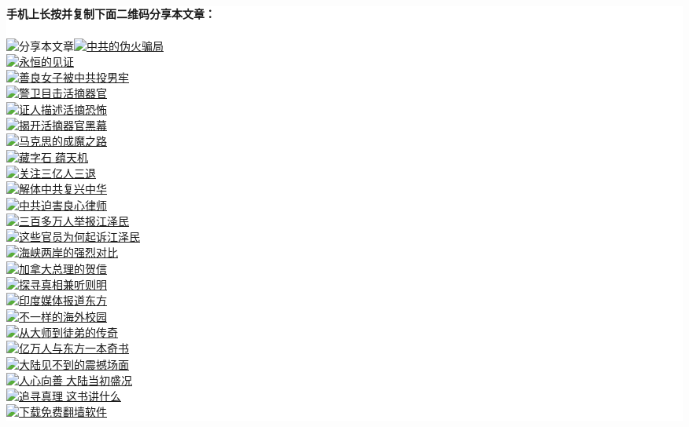 <strong>手机上长按并复制下面二维码分享本文章：</strong><br><br><img src="https://quickchart.io/qr?size=256&text=https://github.com/1992513/djy/blob/master/gb/25/2/12/n14435726.md%231" title="分享本文章"></td><td VALIGN=TOP><a href="https://github.com/1992513/djy/blob/master/gb/16/1/21/n4622075.md?dfh#1" target="_blank"><img src="https://raw.githubusercontent.com/1992513/djy/master/gb/300/wei-f1.jpg" title="中共的伪火骗局"  alt="中共的伪火骗局"></a><br><a href="https://github.com/1992513/www/blob/master/README.md?dfh#9" target="_blank"><img src="https://raw.githubusercontent.com/1992513/djy/master/gb/300/yong-h.jpg" title="永恒的见证"  alt="永恒的见证"></a><br><a href="https://github.com/1992513/djy/blob/master/gb/13/9/29/n3974789.md?dfh#1" target="_blank"><img src="https://raw.githubusercontent.com/1992513/djy/master/gb/300/shang-lnz.jpg" title="善良女子被中共投男牢"  alt="善良女子被中共投男牢"></a><br><a href="https://github.com/1992513/djy/blob/master/gb/16/3/16/n4663449.md?dfh#1" target="_blank"><img src="https://raw.githubusercontent.com/1992513/djy/master/gb/300/huo-z3.jpg" title="警卫目击活摘器官"  alt="警卫目击活摘器官"></a><br><a href="https://github.com/1992513/djy/blob/master/gb/16/8/7/n8177641.md?dfh#1" target="_blank"><img src="https://raw.githubusercontent.com/1992513/djy/master/gb/300/huo-z4.jpg" title="证人描述活摘恐怖"  alt="证人描述活摘恐怖"></a><br><a href="https://github.com/1992513/djy/blob/master/gb/10/4/19/n2881569.md?dfh#1" target="_blank"><img src="https://raw.githubusercontent.com/1992513/djy/master/gb/300/huo-z1.jpg" title="揭开活摘器官黑幕"  alt="揭开活摘器官黑幕"></a><br><a href="https://github.com/1992513/djy/blob/master/gb/10/11/7/n3077476.md?dfh#1" target="_blank"><img src="https://raw.githubusercontent.com/1992513/djy/master/gb/300/ma-ks.jpg" title="马克思的成魔之路"  alt="马克思的成魔之路"></a><br><a href="https://github.com/1992513/djy/blob/master/gb/14/6/9/n4173977.md?dfh#1" target="_blank"><img src="https://raw.githubusercontent.com/1992513/djy/master/gb/300/chang-zs.jpg" title="藏字石 蕴天机"  alt="藏字石 蕴天机"></a><br><a href="https://github.com/1992513/djy/blob/master/gb/18/5/10/n10381511.md?dfh#1" target="_blank"><img src="https://raw.githubusercontent.com/1992513/djy/master/gb/300/st1.jpg" title="关注三亿人三退"  alt="关注三亿人三退"></a><br><a href="https://github.com/1992513/djy/blob/master/gb/18/3/21/n10237682.md?dfh#1" target="_blank"><img src="https://raw.githubusercontent.com/1992513/djy/master/gb/300/jie-t.jpg" title="解体中共复兴中华"  alt="解体中共复兴中华"></a><br><a href="https://github.com/1992513/djy/blob/master/gb/9/2/9/n2422991.md?dfh#1" target="_blank"><img src="https://raw.githubusercontent.com/1992513/djy/master/gb/300/gao-zs.jpg" title="中共迫害良心律师"  alt="中共迫害良心律师"></a><br><a href="https://github.com/1992513/djy/blob/master/gb/18/12/9/n10900044.md?dfh#1" target="_blank"><img src="https://raw.githubusercontent.com/1992513/djy/master/gb/300/sj1.jpg" title="三百多万人举报江泽民"  alt="三百多万人举报江泽民"></a><br><a href="https://github.com/1992513/djy/blob/master/gb/18/8/28/n10672014.md?dfh#1" target="_blank"><img src="https://raw.githubusercontent.com/1992513/djy/master/gb/300/sj2.jpg" title="这些官员为何起诉江泽民"  alt="这些官员为何起诉江泽民"></a><br><a href="https://github.com/1992513/djy/blob/master/gb/8/12/18/n2367165.md?dfh#1" target="_blank"><img src="https://raw.githubusercontent.com/1992513/djy/master/gb/300/liangan.jpg" title="海峡两岸的强烈对比"  alt="海峡两岸的强烈对比"></a><br><a href="https://github.com/1992513/djy/blob/master/gb/15/12/10/n4593139.md?dfh#1" target="_blank"><img src="https://raw.githubusercontent.com/1992513/djy/master/gb/300/jia-ndzl.jpg" title="加拿大总理的贺信"  alt="加拿大总理的贺信"></a><br><a href="https://github.com/1992513/djy/blob/master/gb/11/6/17/n3289382.md?dfh#1" target="_blank"><img src="https://raw.githubusercontent.com/1992513/djy/master/gb/300/xiao-wd.jpg" title="探寻真相兼听则明"  alt="探寻真相兼听则明"></a><br><a href="https://github.com/1992513/djy/blob/master/gb/18/10/27/n10812623.md?dfh#1" target="_blank"><img src="https://raw.githubusercontent.com/1992513/djy/master/gb/300/yindu.jpg" title="印度媒体报道东方"  alt="印度媒体报道东方"></a><br><a href="https://github.com/1992513/djy/blob/master/gb/18/6/9/n10469652.md?dfh#1" target="_blank"><img src="https://raw.githubusercontent.com/1992513/djy/master/gb/300/xie-j.jpg" title="不一样的海外校园"  alt="不一样的海外校园"></a><br><a href="https://github.com/1992513/djy/blob/master/gb/7/4/5/n1669415.md?dfh#1" target="_blank"><img src="https://raw.githubusercontent.com/1992513/djy/master/gb/300/li-up.jpg" title="从大师到徒弟的传奇"  alt="从大师到徒弟的传奇"></a><br><a href="https://github.com/1992513/djy/blob/master/gb/17/5/26/n9191512.md?dfh#1" target="_blank"><img src="https://raw.githubusercontent.com/1992513/djy/master/gb/300/zfl2.jpg" title="亿万人与东方一本奇书"  alt="亿万人与东方一本奇书"></a><br><a href="https://github.com/1992513/djy/blob/master/gb/13/11/27/n4020290.md?dfh#1" target="_blank"><img src="https://raw.githubusercontent.com/1992513/djy/master/gb/300/zhen-h.jpg" title="大陆见不到的震撼场面"  alt="大陆见不到的震撼场面"></a><br><a href="https://github.com/1992513/djy/blob/master/gb/15/7/17/n4482910.md?dfh#1" target="_blank"><img src="https://raw.githubusercontent.com/1992513/djy/master/gb/300/dalu-sk.jpg" title="人心向善 大陆当初盛况"  alt="人心向善 大陆当初盛况"></a><br><a href="https://github.com/1992513/djy/blob/master/gb/19/1/5/n10955468.md?dfh#1" target="_blank"><img src="https://raw.githubusercontent.com/1992513/djy/master/gb/300/zfl1.jpg" title="追寻真理 这书讲什么"  alt="追寻真理 这书讲什么"></a><br><a href="https://github.com/1992513/www/blob/master/README.md?dfh#1" target="_blank"><img src="https://raw.githubusercontent.com/1992513/djy/master/gb/300/fq1.jpg" title="下载免费翻墙软件"  alt="下载免费翻墙软件"></a><br></td></tr></table>
